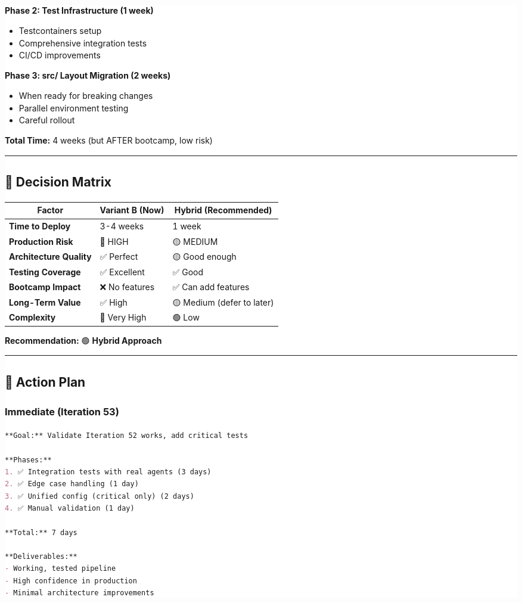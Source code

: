 **Phase 2: Test Infrastructure (1 week)**
- Testcontainers setup
- Comprehensive integration tests
- CI/CD improvements

**Phase 3: src/ Layout Migration (2 weeks)**
- When ready for breaking changes
- Parallel environment testing
- Careful rollout

**Total Time:** 4 weeks (but AFTER bootcamp, low risk)

---

## 🎯 Decision Matrix

| Factor | Variant B (Now) | Hybrid (Recommended) |
|--------|----------------|----------------------|
| **Time to Deploy** | 3-4 weeks | 1 week |
| **Production Risk** | 🔴 HIGH | 🟡 MEDIUM |
| **Architecture Quality** | ✅ Perfect | 🟡 Good enough |
| **Testing Coverage** | ✅ Excellent | ✅ Good |
| **Bootcamp Impact** | ❌ No features | ✅ Can add features |
| **Long-Term Value** | ✅ High | 🟡 Medium (defer to later) |
| **Complexity** | 🔴 Very High | 🟢 Low |

**Recommendation:** 🟢 **Hybrid Approach**

---

## 📝 Action Plan

### Immediate (Iteration 53)

```markdown
**Goal:** Validate Iteration 52 works, add critical tests

**Phases:**
1. ✅ Integration tests with real agents (3 days)
2. ✅ Edge case handling (1 day)
3. ✅ Unified config (critical only) (2 days)
4. ✅ Manual validation (1 day)

**Total:** 7 days

**Deliverables:**
- Working, tested pipeline
- High confidence in production
- Minimal architecture improvements
```
